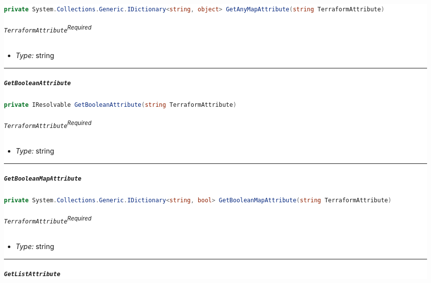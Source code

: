 ```csharp
private System.Collections.Generic.IDictionary<string, object> GetAnyMapAttribute(string TerraformAttribute)
```

###### `TerraformAttribute`<sup>Required</sup> <a name="TerraformAttribute" id="@cdktf/provider-cloudflare.dataCloudflareZeroTrustGatewaySettings.DataCloudflareZeroTrustGatewaySettingsSettingsAntivirusOutputReference.getAnyMapAttribute.parameter.terraformAttribute"></a>

- *Type:* string

---

##### `GetBooleanAttribute` <a name="GetBooleanAttribute" id="@cdktf/provider-cloudflare.dataCloudflareZeroTrustGatewaySettings.DataCloudflareZeroTrustGatewaySettingsSettingsAntivirusOutputReference.getBooleanAttribute"></a>

```csharp
private IResolvable GetBooleanAttribute(string TerraformAttribute)
```

###### `TerraformAttribute`<sup>Required</sup> <a name="TerraformAttribute" id="@cdktf/provider-cloudflare.dataCloudflareZeroTrustGatewaySettings.DataCloudflareZeroTrustGatewaySettingsSettingsAntivirusOutputReference.getBooleanAttribute.parameter.terraformAttribute"></a>

- *Type:* string

---

##### `GetBooleanMapAttribute` <a name="GetBooleanMapAttribute" id="@cdktf/provider-cloudflare.dataCloudflareZeroTrustGatewaySettings.DataCloudflareZeroTrustGatewaySettingsSettingsAntivirusOutputReference.getBooleanMapAttribute"></a>

```csharp
private System.Collections.Generic.IDictionary<string, bool> GetBooleanMapAttribute(string TerraformAttribute)
```

###### `TerraformAttribute`<sup>Required</sup> <a name="TerraformAttribute" id="@cdktf/provider-cloudflare.dataCloudflareZeroTrustGatewaySettings.DataCloudflareZeroTrustGatewaySettingsSettingsAntivirusOutputReference.getBooleanMapAttribute.parameter.terraformAttribute"></a>

- *Type:* string

---

##### `GetListAttribute` <a name="GetListAttribute" id="@cdktf/provider-cloudflare.dataCloudflareZeroTrustGatewaySettings.DataCloudflareZeroTrustGatewaySettingsSettingsAntivirusOutputReference.getListAttribute"></a>
